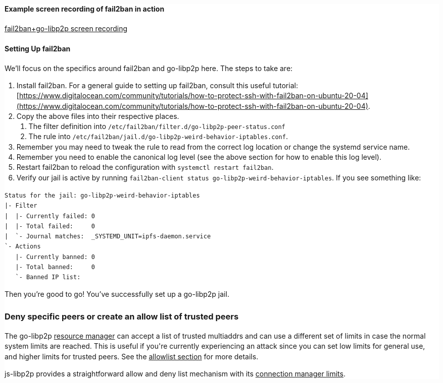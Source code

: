#### Example screen recording of fail2ban in action



[fail2ban+go-libp2p screen recording](/images/fail2bango-libp2p.mp4)

#### Setting Up fail2ban

We’ll focus on the specifics around fail2ban and go-libp2p here.  The steps to
take are:

1. Install fail2ban.  For a general guide to setting up fail2ban, consult this useful tutorial: [https://www.digitalocean.com/community/tutorials/how-to-protect-ssh-with-fail2ban-on-ubuntu-20-04](https://www.digitalocean.com/community/tutorials/how-to-protect-ssh-with-fail2ban-on-ubuntu-20-04).
2. Copy the above files into their respective places.
    1. The filter definition into `/etc/fail2ban/filter.d/go-libp2p-peer-status.conf`
    2. The rule into `/etc/fail2ban/jail.d/go-libp2p-weird-behavior-iptables.conf`.
3. Remember you may need to tweak the rule to read from the correct log location or change the systemd service name.
4. Remember you need to enable the canonical log level (see the above section for how to enable this log level).
5. Restart fail2ban to reload the configuration with `systemctl restart fail2ban`.
6. Verify our jail is active by running `fail2ban-client status go-libp2p-weird-behavior-iptables`. If you see something like:

```
Status for the jail: go-libp2p-weird-behavior-iptables
|- Filter
|  |- Currently failed: 0
|  |- Total failed:     0
|  `- Journal matches:  _SYSTEMD_UNIT=ipfs-daemon.service
`- Actions
   |- Currently banned: 0
   |- Total banned:     0
   `- Banned IP list:
```

Then you’re good to go! You’ve successfully set up a go-libp2p jail.

### Deny specific peers or create an allow list of trusted peers

The go-libp2p [resource manager](https://github.com/libp2p/go-libp2p/tree/master/p2p/host/resource-manager) can
accept a list of trusted multiaddrs and can use a different set of limits in
case the normal system limits are reached. This is useful if you're currently
experiencing an attack since you can set low limits for general use, and
higher limits for trusted peers. See the [allowlist
section](https://github.com/libp2p/go-libp2p/tree/master/p2p/host/resource-manager#allowlisting-multiaddrs-to-mitigate-eclipse-attacks)
for more details.

js-libp2p provides a straightforward allow and deny list mechanism with its [connection manager limits](https://github.com/libp2p/js-libp2p/blob/master/doc/LIMITS.md#allowdeny-lists).
